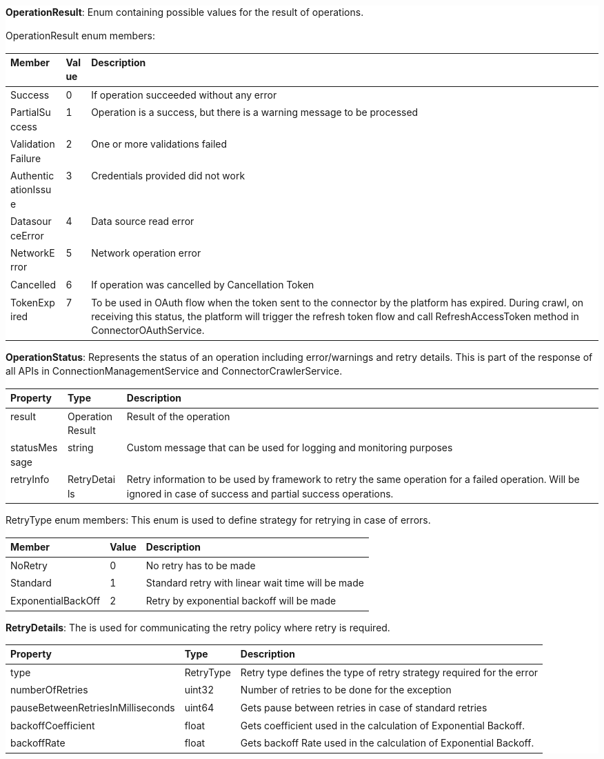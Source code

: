 **OperationResult**: Enum containing possible values for the result of operations.

OperationResult enum members:

|Member |Value |Description |
|:----------|:-------------|:----------|
|Success |0 |If operation succeeded without any error |
|PartialSuccess |1 |Operation is a success, but there is a warning message to be processed |
|ValidationFailure |2 |One or more validations failed |
|AuthenticationIssue |3 |Credentials provided did not work |
|DatasourceError |4 |Data source read error |
|NetworkError |5 |Network operation error |
|Cancelled |6 |If operation was cancelled by Cancellation Token |
|TokenExpired |7 |To be used in OAuth flow when the token sent to the connector by the platform has expired. During crawl, on receiving this status, the platform will trigger the refresh token flow and call RefreshAccessToken method in ConnectorOAuthService. |

**OperationStatus**: Represents the status of an operation including error/warnings and retry details. This is part of the response of all APIs in ConnectionManagementService and ConnectorCrawlerService.

|Property |Type |Description |
|:----------|:-------------|:----------|
|result |OperationResult |Result of the operation |
|statusMessage |string |Custom message that can be used for logging and monitoring purposes |
|retryInfo |RetryDetails |Retry information to be used by framework to retry the same operation for a failed operation. Will be ignored in case of success and partial success operations. |

RetryType enum members: This enum is used to define strategy for retrying in case of errors.

|Member |Value |Description |
|:----------|:-------------|:----------|
|NoRetry |0 | No retry has to be made |
|Standard |1 | Standard retry with linear wait time will be made |
|ExponentialBackOff |2 | Retry by exponential backoff will be made |

**RetryDetails**: The is used for communicating the retry policy where retry is required.

|Property |Type |Description |
|:----------|:-------------|:----------|
|type |RetryType |Retry type defines the type of retry strategy required for the error |
|numberOfRetries |uint32 |Number of retries to be done for the exception |
|pauseBetweenRetriesInMilliseconds |uint64 |Gets pause between retries in case of standard retries |
|backoffCoefficient |float |Gets coefficient used in the calculation of Exponential Backoff. |
|backoffRate |float |Gets backoff Rate used in the calculation of Exponential Backoff. |
